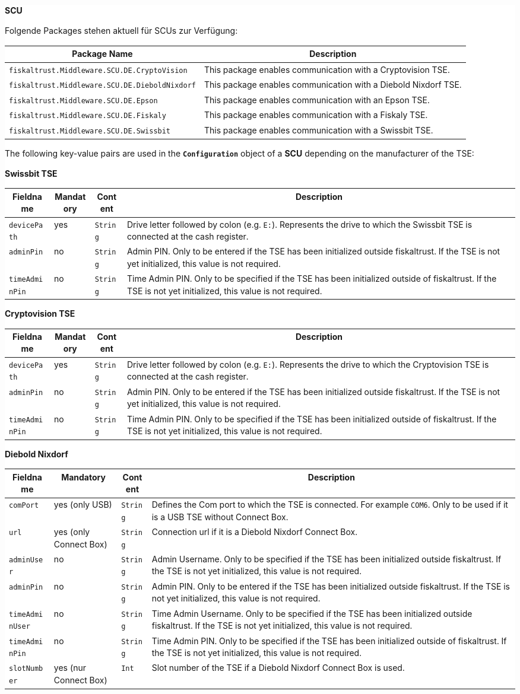 **SCU**

Folgende Packages stehen aktuell für SCUs zur Verfügung:

| **Package Name**        | **Description**          |
|----------------------|----------------------|
| `fiskaltrust.Middleware.SCU.DE.CryptoVision` | This package enables communication with a Cryptovision TSE.|
| `fiskaltrust.Middleware.SCU.DE.DieboldNixdorf` | This package enables communication with a Diebold Nixdorf TSE.|
| `fiskaltrust.Middleware.SCU.DE.Epson` | This package enables communication with an Epson TSE.|
| `fiskaltrust.Middleware.SCU.DE.Fiskaly` | This package enables communication with a Fiskaly TSE.|
| `fiskaltrust.Middleware.SCU.DE.Swissbit` | This package enables communication with a Swissbit TSE. |

The following key-value pairs are used in the **`Configuration`** object of a **SCU** depending on the manufacturer of the TSE:

**Swissbit TSE**

| **Fieldname**        | **Mandatory**              | **Content**          | **Description**          |
|----------------------|--------------------------|--------------------------|---------------------|
| `devicePath` |yes |  ```String``` | Drive letter followed by colon (e.g. `E:`). Represents the drive to which the Swissbit TSE is connected at the cash register. |
| `adminPin` |no |  ```String``` | Admin PIN. Only to be entered if the TSE has been initialized outside fiskaltrust. If the TSE is not yet initialized, this value is not required.|
| `timeAdminPin` |no |  ```String``` | Time Admin PIN. Only to be specified if the TSE has been initialized outside of fiskaltrust. If the TSE is not yet initialized, this value is not required.|

**Cryptovision TSE**

| **Fieldname**        | **Mandatory**              | **Content**          | **Description**          |
|----------------------|--------------------------|--------------------------|---------------------|
| `devicePath` |yes |  ```String``` | Drive letter followed by colon (e.g. `E:`). Represents the drive to which the Cryptovision TSE is connected at the cash register. |
| `adminPin` |no |  ```String``` | Admin PIN. Only to be entered if the TSE has been initialized outside fiskaltrust. If the TSE is not yet initialized, this value is not required.|
| `timeAdminPin` |no |  ```String``` | Time Admin PIN. Only to be specified if the TSE has been initialized outside of fiskaltrust. If the TSE is not yet initialized, this value is not required.|

**Diebold Nixdorf**

| **Fieldname**        | **Mandatory**              | **Content**          | **Description**          |
|----------------------|--------------------------|--------------------------|---------------------|
| `comPort` |yes (only USB) |  ```String``` | Defines the Com port to which the TSE is connected. For example `COM6`. Only to be used if it is a USB TSE without Connect Box. |
| `url` |yes (only Connect Box) |  ```String``` | Connection url if it is a Diebold Nixdorf Connect Box. |
| `adminUser` |no |  ```String``` | Admin Username. Only to be specified if the TSE has been initialized outside fiskaltrust. If the TSE is not yet initialized, this value is not required.|
| `adminPin` |no |  ```String``` | Admin PIN. Only to be entered if the TSE has been initialized outside fiskaltrust. If the TSE is not yet initialized, this value is not required.|
| `timeAdminUser` |no |  ```String``` | Time Admin Username. Only to be specified if the TSE has been initialized outside fiskaltrust. If the TSE is not yet initialized, this value is not required.|
| `timeAdminPin` |no |  ```String``` | Time Admin PIN. Only to be specified if the TSE has been initialized outside of fiskaltrust. If the TSE is not yet initialized, this value is not required.|
| `slotNumber` |yes (nur Connect Box) |  ```Int``` | Slot number of the TSE if a Diebold Nixdorf Connect Box is used. |
